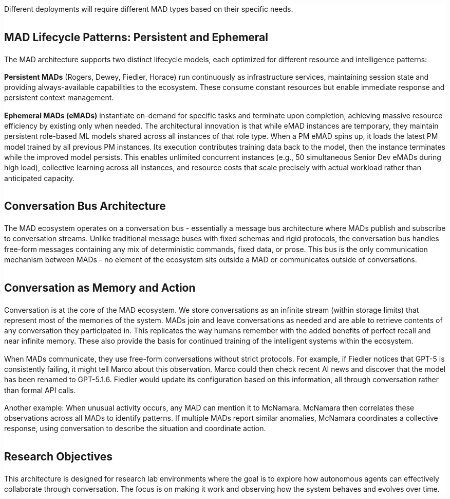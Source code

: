 Different deployments will require different MAD types based on their specific needs.

## MAD Lifecycle Patterns: Persistent and Ephemeral

The MAD architecture supports two distinct lifecycle models, each optimized for different resource and intelligence patterns:

**Persistent MADs** (Rogers, Dewey, Fiedler, Horace) run continuously as infrastructure services, maintaining session state and providing always-available capabilities to the ecosystem. These consume constant resources but enable immediate response and persistent context management.

**Ephemeral MADs (eMADs)** instantiate on-demand for specific tasks and terminate upon completion, achieving massive resource efficiency by existing only when needed. The architectural innovation is that while eMAD instances are temporary, they maintain persistent role-based ML models shared across all instances of that role type. When a PM eMAD spins up, it loads the latest PM model trained by all previous PM instances. Its execution contributes training data back to the model, then the instance terminates while the improved model persists. This enables unlimited concurrent instances (e.g., 50 simultaneous Senior Dev eMADs during high load), collective learning across all instances, and resource costs that scale precisely with actual workload rather than anticipated capacity.

## Conversation Bus Architecture

The MAD ecosystem operates on a conversation bus - essentially a message bus architecture where MADs publish and subscribe to conversation streams. Unlike traditional message buses with fixed schemas and rigid protocols, the conversation bus handles free-form messages containing any mix of deterministic commands, fixed data, or prose. This bus is the only communication mechanism between MADs - no element of the ecosystem sits outside a MAD or communicates outside of conversations.

## Conversation as Memory and Action

Conversation is at the core of the MAD ecosystem. We store conversations as an infinite stream (within storage limits) that represent most of the memories of the system. MADs join and leave conversations as needed and are able to retrieve contents of any conversation they participated in. This replicates the way humans remember with the added benefits of perfect recall and near infinite memory. These also provide the basis for continued training of the intelligent systems within the ecosystem.

When MADs communicate, they use free-form conversations without strict protocols. For example, if Fiedler notices that GPT-5 is consistently failing, it might tell Marco about this observation. Marco could then check recent AI news and discover that the model has been renamed to GPT-5.1.6. Fiedler would update its configuration based on this information, all through conversation rather than formal API calls.

Another example: When unusual activity occurs, any MAD can mention it to McNamara. McNamara then correlates these observations across all MADs to identify patterns. If multiple MADs report similar anomalies, McNamara coordinates a collective response, using conversation to describe the situation and coordinate action.

## Research Objectives

This architecture is designed for research lab environments where the goal is to explore how autonomous agents can effectively collaborate through conversation. The focus is on making it work and observing how the system behaves and evolves over time.
